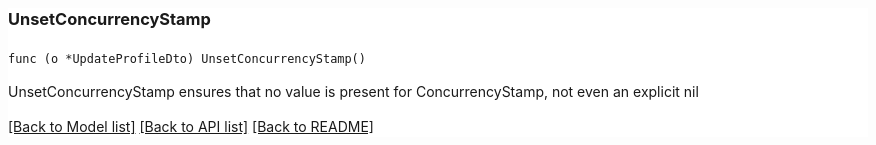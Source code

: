 ### UnsetConcurrencyStamp
`func (o *UpdateProfileDto) UnsetConcurrencyStamp()`

UnsetConcurrencyStamp ensures that no value is present for ConcurrencyStamp, not even an explicit nil

[[Back to Model list]](../README.md#documentation-for-models) [[Back to API list]](../README.md#documentation-for-api-endpoints) [[Back to README]](../README.md)


